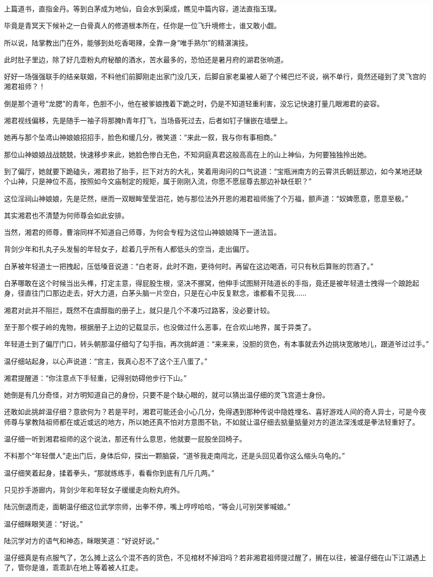    上篇道书，直指金丹。等到白茅成为地仙，自会水到渠成，瞧见中篇内容，道法直指玉璞。

   毕竟是青冥天下候补之一白骨真人的修道根本所在，任你是一位飞升境修士，谁又敢小觑。

   所以说，陆掌教出门在外，能够到处吃香喝辣，全靠一身“唯手熟尔”的精湛演技。

   此时肚子里边，除了好几壶粉丸府秘酿的酒水，苦水最多的，恐怕还是暑月府的湖君张响道。

   好好一场强强联手的结亲联姻，不料他们前脚刚走出家门没几天，后脚自家老巢被人砸了个稀巴烂不说，祸不单行，竟然还碰到了灵飞宫的湘君祖师？！

   倒是那个道号“龙腮”的青年，色胆不小，他在被爹娘拽着下跪之时，仍是不知道轻重利害，没忘记快速打量几眼湘君的姿容。

   湘君视线偏移，先是随手一袖子将那腌h青年打飞，当场昏死过去，后者如钉子镶嵌在墙壁上。

   她再与那个坠鸢山神娘娘招招手，脸色和缓几分，微笑道：“来此一叙，我与你有事相商。”

   那位山神娘娘战战兢兢，快速移步来此，她脸色惨白无色，不知洞庭真君这般高高在上的山上神仙，为何要独独拎出她。

   到了偏厅，她就要下跪磕头，湘君抬了抬手，拦下对方的大礼，笑着用询问的口气说道：“宝瓶洲南方的云霄洪氏朝廷那边，如今某地还缺个山神，只是神位不高，按照如今文庙制定的规矩，属于刚刚入流，你愿不愿屈尊去那边补缺任职？”

   这位淫祠山神娘娘，先是茫然，继而一双眼眸莹莹泪花，她与那位法外开恩的湘君祖师施了个万福，颤声道：“奴婢愿意，愿意至极。”

   其实湘君也不清楚为何师尊会如此安排。

   当然，湘君的师尊，曹溶同样不知道自己师尊，为何会专程为这位山神娘娘降下一道法旨。

   背剑少年和扎丸子头发髻的年轻女子，趁着几乎所有人都低头的空当，走出偏厅。

   白茅被年轻道士一把拽起，压低嗓音说道：“白老哥，此时不跑，更待何时。再留在这边喝酒，可只有秋后算账的罚酒了。”

   白茅哪敢在这个时候当出头榫，打定主意，得屁股生根，坚决不挪窝，他伸手试图掰开陆道长的手指，竟还是被年轻道士拽得一个踉跄起身，径直往门口那边走去，好大力道，白茅头脑一片空白，只是在心中反复默念，谁都看不见我……

   湘君对此并不阻拦，既然不在虞醇脂的册子上，就只是几个不凑巧过路客，没必要计较。

   至于那个楔子岭的鬼物，根据册子上边的记载显示，也没做过什么恶事，在合欢山地界，属于异类了。

   年轻道士到了偏厅门口，转头朝那温仔细勾了勾手指，再次挑衅道：“来来来，没胆的货色，有本事就去外边挑块宽敞地儿，跟道爷过过手。”

   温仔细站起身，以心声说道：“宫主，我真心忍不了这个王八蛋了。”

   湘君提醒道：“你注意点下手轻重，记得别妨碍他步行下山。”

   她倒是有几分奇怪，对方明知道自己的身份，只要不是个缺心眼的，就可以猜出温仔细的灵飞宫道士身份。

   还敢如此挑衅温仔细？意欲何为？若是平时，湘君可能还会小心几分，免得遇到那种传说中隐姓埋名、喜好游戏人间的奇人异士，可是今夜师尊与掌教陆祖师都在或近或远的地方，所以她还真不怕对方意图不轨，不如就让温仔细去掂量掂量对方的道法深浅或是拳法轻重好了。

   温仔细一听到湘君祖师的这个说法，那还有什么意思，他就要一屁股坐回椅子。

   不料那个“年轻僧人”走出门后，身体后仰，探出一颗脑袋，“道爷我走南闯北，还是头回见着你这么缩头乌龟的。”

   温仔细笑着起身，揉着拳头，“那就练练手，看看你到底有几斤几两。”

   只见抄手游廊内，背剑少年和年轻女子缓缓走向粉丸府外。

   陆沉倒退而走，面朝温仔细这位武学宗师，出拳不停，嘴上哼哼哈哈，“等会儿可别哭爹喊娘。”

   温仔细眯眼笑道：“好说。”

   陆沉学对方的语气和神态，眯眼笑道：“好说好说。”

   温仔细真是有点服气了，怎么摊上这么个混不吝的货色，不见棺材不掉泪吗？若非湘君祖师提过醒了，搁在以往，被温仔细在山下江湖遇上了，管你是谁，乖乖趴在地上等着被人扛走。
